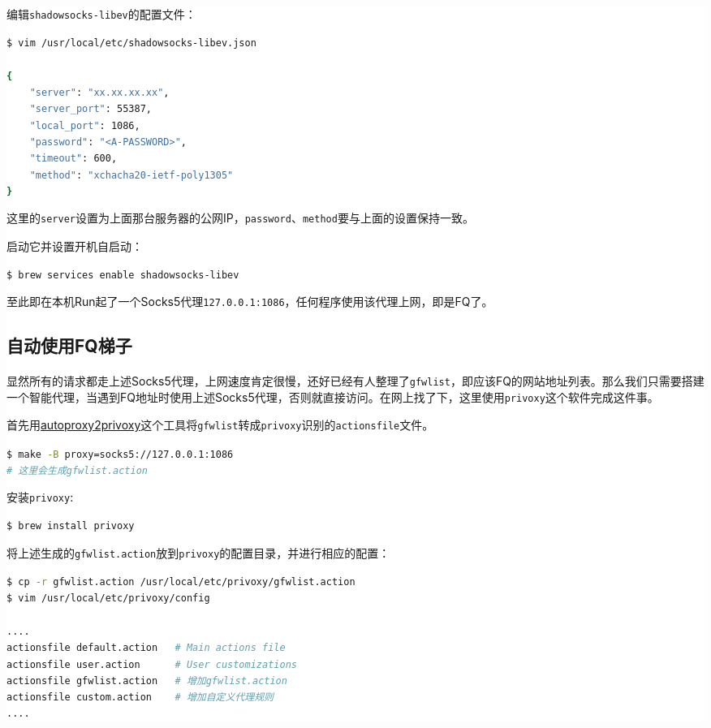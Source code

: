 编辑`shadowsocks-libev`的配置文件：

```bash
$ vim /usr/local/etc/shadowsocks-libev.json

{
    "server": "xx.xx.xx.xx",
    "server_port": 55387,
    "local_port": 1086,
    "password": "<A-PASSWORD>",
    "timeout": 600,
    "method": "xchacha20-ietf-poly1305"
}
```

这里的`server`设置为上面那台服务器的公网IP，`password`、`method`要与上面的设置保持一致。

启动它并设置开机自启动：

```bash
$ brew services enable shadowsocks-libev
```

至此即在本机Run起了一个Socks5代理`127.0.0.1:1086`，任何程序使用该代理上网，即是FQ了。

## 自动使用FQ梯子

显然所有的请求都走上述Socks5代理，上网速度肯定很慢，还好已经有人整理了`gfwlist`，即应该FQ的网站地址列表。那么我们只需要搭建一个智能代理，当遇到FQ地址时使用上述Socks5代理，否则就直接访问。在网上找了下，这里使用`privoxy`这个软件完成这件事。

首先用[autoproxy2privoxy](https://github.com/jeremyxu2010/autoproxy2privoxy)这个工具将`gfwlist`转成`privoxy`识别的`actionsfile`文件。

```bash
$ make -B proxy=socks5://127.0.0.1:1086
# 这里会生成gfwlist.action
```

安装`privoxy`:

```bash
$ brew install privoxy
```

将上述生成的`gfwlist.action`放到`privoxy`的配置目录，并进行相应的配置：

```bash
$ cp -r gfwlist.action /usr/local/etc/privoxy/gfwlist.action
$ vim /usr/local/etc/privoxy/config

....
actionsfile default.action   # Main actions file
actionsfile user.action      # User customizations
actionsfile gfwlist.action   # 增加gfwlist.action
actionsfile custom.action    # 增加自定义代理规则
....
```
